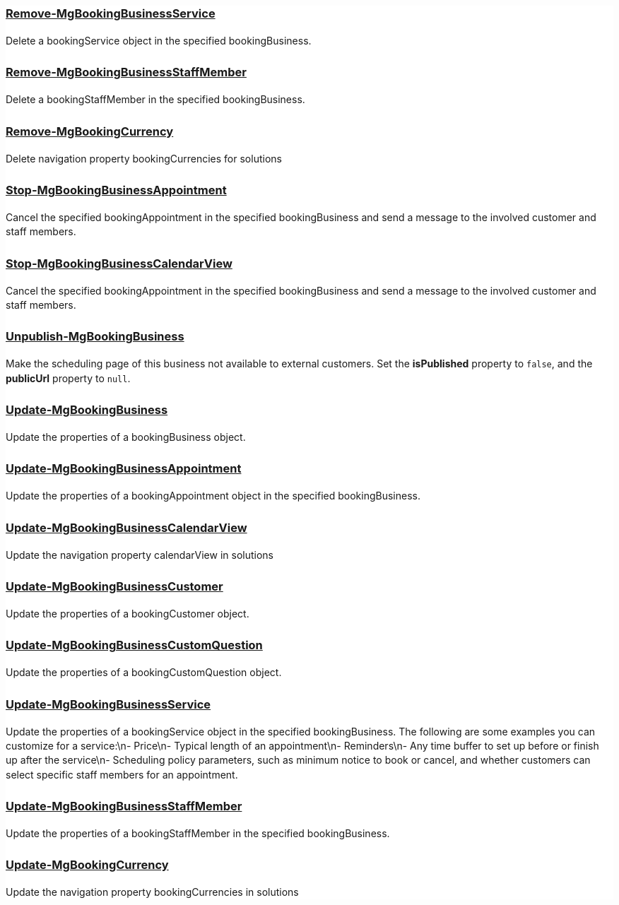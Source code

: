 ### [Remove-MgBookingBusinessService](Remove-MgBookingBusinessService.md)
Delete a bookingService object in the specified bookingBusiness.

### [Remove-MgBookingBusinessStaffMember](Remove-MgBookingBusinessStaffMember.md)
Delete a bookingStaffMember in the specified bookingBusiness.

### [Remove-MgBookingCurrency](Remove-MgBookingCurrency.md)
Delete navigation property bookingCurrencies for solutions

### [Stop-MgBookingBusinessAppointment](Stop-MgBookingBusinessAppointment.md)
Cancel the specified bookingAppointment in the specified bookingBusiness and send a message to the involved customer and staff members.

### [Stop-MgBookingBusinessCalendarView](Stop-MgBookingBusinessCalendarView.md)
Cancel the specified bookingAppointment in the specified bookingBusiness and send a message to the involved customer and staff members.

### [Unpublish-MgBookingBusiness](Unpublish-MgBookingBusiness.md)
Make the scheduling page of this business not available to external customers.
Set the **isPublished** property to `false`, and the **publicUrl** property to `null`.

### [Update-MgBookingBusiness](Update-MgBookingBusiness.md)
Update the properties of a bookingBusiness object.

### [Update-MgBookingBusinessAppointment](Update-MgBookingBusinessAppointment.md)
Update the properties of a bookingAppointment object in the specified bookingBusiness.

### [Update-MgBookingBusinessCalendarView](Update-MgBookingBusinessCalendarView.md)
Update the navigation property calendarView in solutions

### [Update-MgBookingBusinessCustomer](Update-MgBookingBusinessCustomer.md)
Update the properties of a bookingCustomer object.

### [Update-MgBookingBusinessCustomQuestion](Update-MgBookingBusinessCustomQuestion.md)
Update the properties of a bookingCustomQuestion object.

### [Update-MgBookingBusinessService](Update-MgBookingBusinessService.md)
Update the properties of a bookingService object in the specified bookingBusiness.
The following are some examples you can customize for a service:\n- Price\n- Typical length of an appointment\n- Reminders\n- Any time buffer to set up before or finish up after the service\n- Scheduling policy parameters, such as minimum notice to book or cancel, and whether customers can select specific staff members for an appointment.

### [Update-MgBookingBusinessStaffMember](Update-MgBookingBusinessStaffMember.md)
Update the properties of a bookingStaffMember in the specified bookingBusiness.

### [Update-MgBookingCurrency](Update-MgBookingCurrency.md)
Update the navigation property bookingCurrencies in solutions

